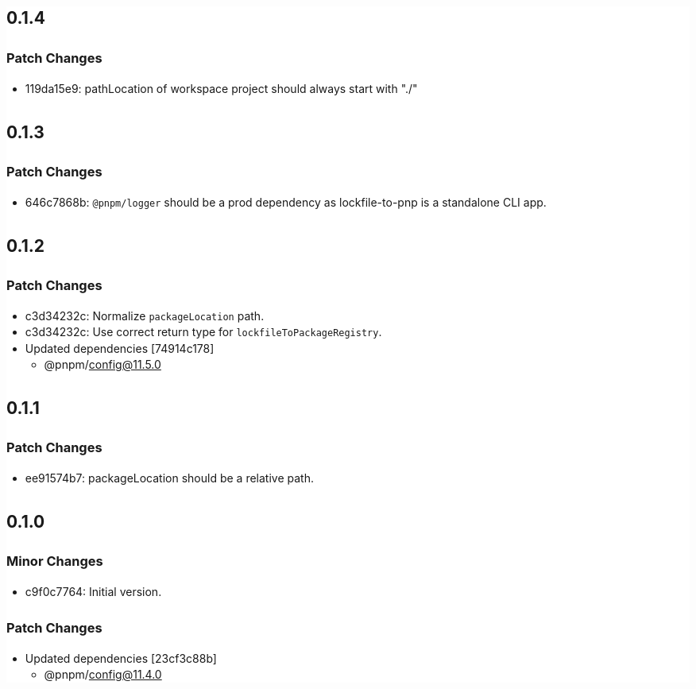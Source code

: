 ## 0.1.4

### Patch Changes

- 119da15e9: pathLocation of workspace project should always start with "./"

## 0.1.3

### Patch Changes

- 646c7868b: `@pnpm/logger` should be a prod dependency as lockfile-to-pnp is a standalone CLI app.

## 0.1.2

### Patch Changes

- c3d34232c: Normalize `packageLocation` path.
- c3d34232c: Use correct return type for `lockfileToPackageRegistry`.
- Updated dependencies [74914c178]
  - @pnpm/config@11.5.0

## 0.1.1

### Patch Changes

- ee91574b7: packageLocation should be a relative path.

## 0.1.0

### Minor Changes

- c9f0c7764: Initial version.

### Patch Changes

- Updated dependencies [23cf3c88b]
  - @pnpm/config@11.4.0
